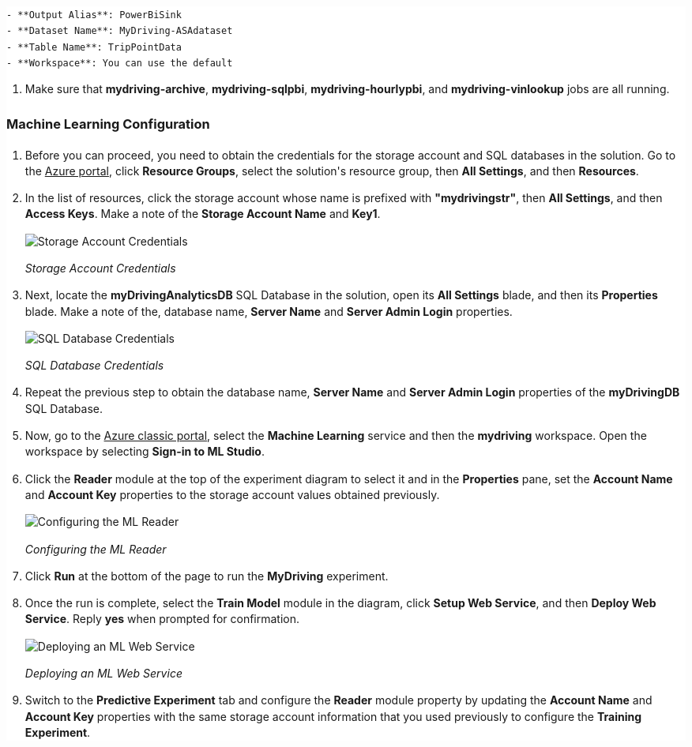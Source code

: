 	- **Output Alias**: PowerBiSink
	- **Dataset Name**: MyDriving-ASAdataset
	- **Table Name**: TripPointData
	- **Workspace**: You can use the default

1. Make sure that **mydriving-archive**, **mydriving-sqlpbi**, **mydriving-hourlypbi**, and **mydriving-vinlookup** jobs are all running.

### Machine Learning Configuration
1. Before you can proceed, you need to obtain the credentials for the storage account and SQL databases in the solution. Go 
   to the [Azure portal](https://portal.azure.com), click **Resource Groups**, select the solution's resource group, then **All Settings**, and then **Resources**. 
    
1. In the list of resources, click the storage account whose name is prefixed with **"mydrivingstr"**, then **All Settings**, and then **Access Keys**. Make a note of the **Storage Account Name** and **Key1**.

   ![Storage Account Credentials](Images/storage-account-credentials.png?raw=true "Storage Account Credentials")
   
   _Storage Account Credentials_

1. Next, locate the **myDrivingAnalyticsDB** SQL Database in the solution, open its **All Settings** blade, and then its **Properties** blade. Make a note of the, database name, **Server Name** and **Server Admin Login** properties.
  
   ![SQL Database Credentials](Images/sql-database-credentials.png?raw=true "SQL Database Credentials")
   
   _SQL Database Credentials_
 
1. Repeat the previous step to obtain the database name, **Server Name** and **Server Admin Login** properties of the **myDrivingDB** SQL Database.

1. Now, go to the [Azure classic portal](https://manage.windowsazure.com/), select the **Machine Learning** service and then the **mydriving** workspace. Open the workspace by selecting **Sign-in to ML Studio**.

1. Click the **Reader** module at the top of the experiment diagram to select it and in the **Properties** pane, set the **Account Name** and **Account Key** properties to the storage account values obtained previously.

   ![Configuring the ML Reader](Images/ml-configure-reader.png?raw=true "Configuring the ML Reader")
   
   _Configuring the ML Reader_
   
1. Click **Run** at the bottom of the page to run the **MyDriving** experiment.

1. Once the run is complete, select the **Train Model** module in the diagram, click **Setup Web Service**, and then **Deploy Web Service**. Reply **yes** when prompted for confirmation.
   
   ![Deploying an ML Web Service](Images/ml-deploy-web-service.png?raw=true "Deploying an ML Web Service")
   
   _Deploying an ML Web Service_
   
1. Switch to the **Predictive Experiment** tab and configure the **Reader** module property by updating the **Account Name** and **Account Key** properties with the same storage account information that you used previously to configure the **Training Experiment**.
 